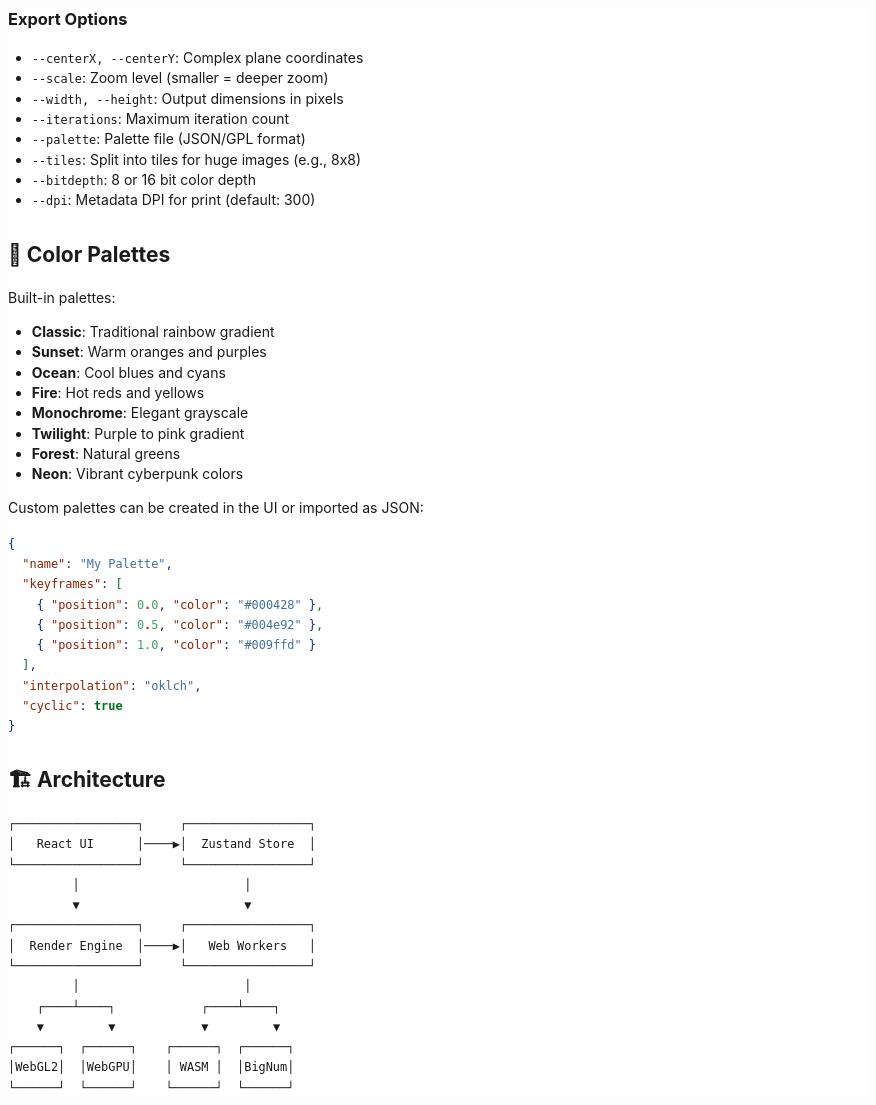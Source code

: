 ### Export Options
- `--centerX, --centerY`: Complex plane coordinates
- `--scale`: Zoom level (smaller = deeper zoom)
- `--width, --height`: Output dimensions in pixels
- `--iterations`: Maximum iteration count
- `--palette`: Palette file (JSON/GPL format)
- `--tiles`: Split into tiles for huge images (e.g., 8x8)
- `--bitdepth`: 8 or 16 bit color depth
- `--dpi`: Metadata DPI for print (default: 300)

## 🎨 Color Palettes

Built-in palettes:
- **Classic**: Traditional rainbow gradient
- **Sunset**: Warm oranges and purples
- **Ocean**: Cool blues and cyans
- **Fire**: Hot reds and yellows
- **Monochrome**: Elegant grayscale
- **Twilight**: Purple to pink gradient
- **Forest**: Natural greens
- **Neon**: Vibrant cyberpunk colors

Custom palettes can be created in the UI or imported as JSON:

```json
{
  "name": "My Palette",
  "keyframes": [
    { "position": 0.0, "color": "#000428" },
    { "position": 0.5, "color": "#004e92" },
    { "position": 1.0, "color": "#009ffd" }
  ],
  "interpolation": "oklch",
  "cyclic": true
}
```

## 🏗️ Architecture

```
┌─────────────────┐     ┌─────────────────┐
│   React UI      │────▶│  Zustand Store  │
└─────────────────┘     └─────────────────┘
         │                       │
         ▼                       ▼
┌─────────────────┐     ┌─────────────────┐
│  Render Engine  │────▶│   Web Workers   │
└─────────────────┘     └─────────────────┘
         │                       │
    ┌────┴────┐            ┌────┴────┐
    ▼         ▼            ▼         ▼
┌──────┐  ┌──────┐    ┌──────┐  ┌──────┐
│WebGL2│  │WebGPU│    │ WASM │  │BigNum│
└──────┘  └──────┘    └──────┘  └──────┘
```
